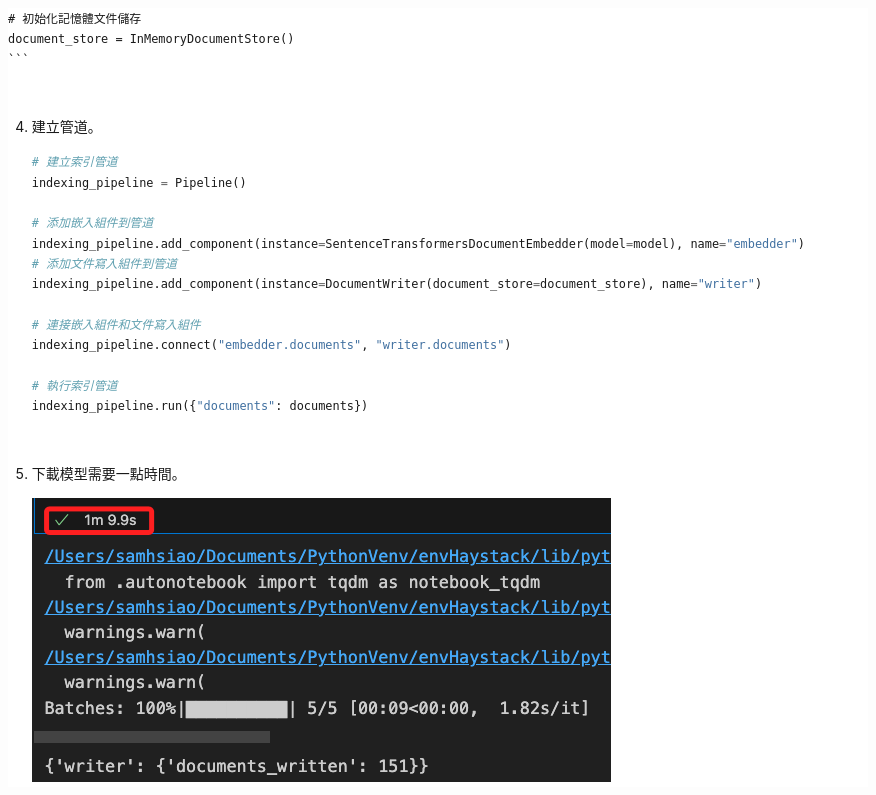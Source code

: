     # 初始化記憶體文件儲存
    document_store = InMemoryDocumentStore()
    ```

<br>

4. 建立管道。

    ```python
    # 建立索引管道
    indexing_pipeline = Pipeline()

    # 添加嵌入組件到管道
    indexing_pipeline.add_component(instance=SentenceTransformersDocumentEmbedder(model=model), name="embedder")
    # 添加文件寫入組件到管道
    indexing_pipeline.add_component(instance=DocumentWriter(document_store=document_store), name="writer")

    # 連接嵌入組件和文件寫入組件
    indexing_pipeline.connect("embedder.documents", "writer.documents")

    # 執行索引管道
    indexing_pipeline.run({"documents": documents})
    ```

<br>

5. 下載模型需要一點時間。

    ![](images/img_53.png)
